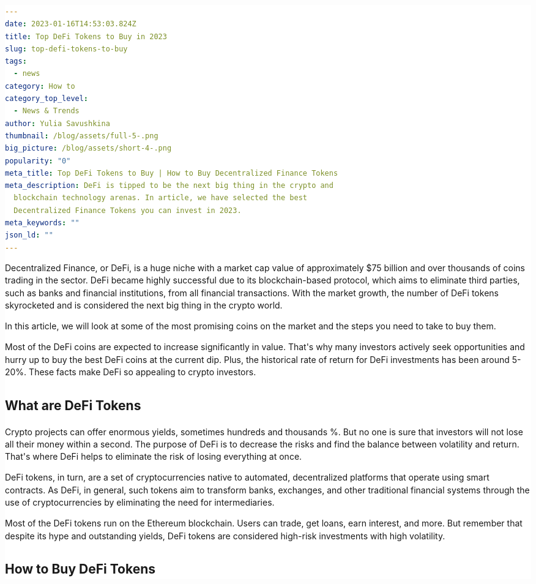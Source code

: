 ```yaml
---
date: 2023-01-16T14:53:03.824Z
title: Top DeFi Tokens to Buy in 2023
slug: top-defi-tokens-to-buy
tags:
  - news
category: How to
category_top_level:
  - News & Trends
author: Yulia Savushkina
thumbnail: /blog/assets/full-5-.png
big_picture: /blog/assets/short-4-.png
popularity: "0"
meta_title: Top DeFi Tokens to Buy | How to Buy Decentralized Finance Tokens
meta_description: DeFi is tipped to be the next big thing in the crypto and
  blockchain technology arenas. In article, we have selected the best
  Decentralized Finance Tokens you can invest in 2023.
meta_keywords: ""
json_ld: ""
---
```

Decentralized Finance, or DeFi, is a huge niche with a market cap value of approximately $75 billion and over thousands of coins trading in the sector. DeFi became highly successful due to its blockchain-based protocol, which aims to eliminate third parties, such as banks and financial institutions, from all financial transactions. With the market growth, the number of DeFi tokens skyrocketed and is considered the next big thing in the crypto world. 

In this article, we will look at some of the most promising coins on the market and the steps you need to take to buy them. 

Most of the DeFi coins are expected to increase significantly in value. That's why many investors actively seek opportunities and hurry up to buy the best DeFi coins at the current dip. Plus, the historical rate of return for DeFi investments has been around 5-20%. These facts make DeFi so appealing to crypto investors.

## What are DeFi Tokens

Crypto projects can offer enormous yields, sometimes hundreds and thousands %. But no one is sure that investors will not lose all their money within a second. The purpose of DeFi is to decrease the risks and find the balance between volatility and return. That's where DeFi helps to eliminate the risk of losing everything at once. 

DeFi tokens, in turn, are a set of cryptocurrencies native to automated, decentralized platforms that operate using smart contracts. As DeFi, in general, such tokens aim to transform banks, exchanges, and other traditional financial systems through the use of cryptocurrencies by eliminating the need for intermediaries. 

Most of the DeFi tokens run on the Ethereum blockchain. Users can trade, get loans, earn interest, and more. But remember that despite its hype and outstanding yields, DeFi tokens are considered high-risk investments with high volatility.

## How to Buy DeFi Tokens

